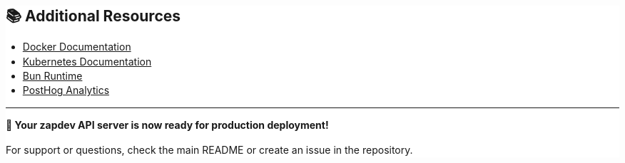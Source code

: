 ## 📚 Additional Resources

- [Docker Documentation](https://docs.docker.com/)
- [Kubernetes Documentation](https://kubernetes.io/docs/)
- [Bun Runtime](https://bun.sh/)
- [PostHog Analytics](https://posthog.com/)

---

**🎉 Your zapdev API server is now ready for production deployment!**

For support or questions, check the main README or create an issue in the repository.
